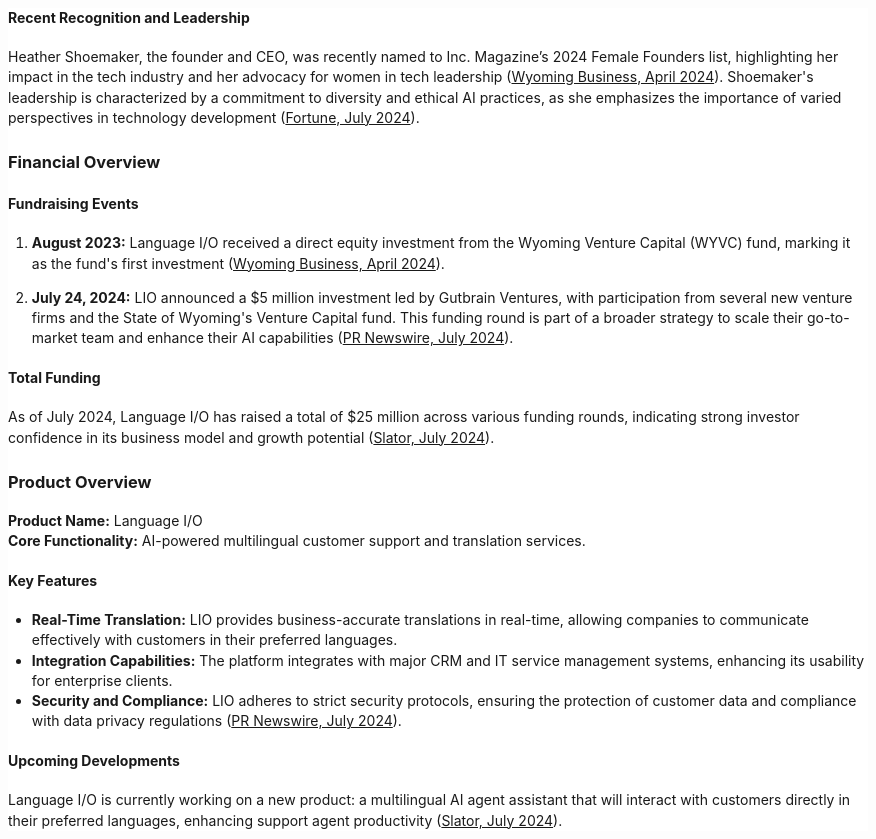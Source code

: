 #### Recent Recognition and Leadership

Heather Shoemaker, the founder and CEO, was recently named to Inc. Magazine’s 2024 Female Founders list, highlighting her impact in the tech industry and her advocacy for women in tech leadership ([Wyoming Business, April 2024](https://wyomingbusiness.org/news/wyoming-innovator-and-language-i-o-ceo-heather-shoemaker-named-to-inc-s-2024-female-founders-list/)). Shoemaker's leadership is characterized by a commitment to diversity and ethical AI practices, as she emphasizes the importance of varied perspectives in technology development ([Fortune, July 2024](https://fortune.com/2024/07/31/tech-ceo-bias-ai-chatbot-diversity-women/)).

### Financial Overview

#### Fundraising Events

1. **August 2023:** Language I/O received a direct equity investment from the Wyoming Venture Capital (WYVC) fund, marking it as the fund's first investment ([Wyoming Business, April 2024](https://wyomingbusiness.org/news/wyoming-innovator-and-language-i-o-ceo-heather-shoemaker-named-to-inc-s-2024-female-founders-list/)).
   
2. **July 24, 2024:** LIO announced a $5 million investment led by Gutbrain Ventures, with participation from several new venture firms and the State of Wyoming's Venture Capital fund. This funding round is part of a broader strategy to scale their go-to-market team and enhance their AI capabilities ([PR Newswire, July 2024](https://www.prnewswire.com/news-releases/language-io-announces-5m-investment-led-by-gutbrain-ventures-302204713.html)).

#### Total Funding

As of July 2024, Language I/O has raised a total of $25 million across various funding rounds, indicating strong investor confidence in its business model and growth potential ([Slator, July 2024](https://slator.com/language-i-o-raises-usd-5m-teases-multilingual-ai-agent-assistant/)).

### Product Overview

**Product Name:** Language I/O  
**Core Functionality:** AI-powered multilingual customer support and translation services.

#### Key Features

- **Real-Time Translation:** LIO provides business-accurate translations in real-time, allowing companies to communicate effectively with customers in their preferred languages.
- **Integration Capabilities:** The platform integrates with major CRM and IT service management systems, enhancing its usability for enterprise clients.
- **Security and Compliance:** LIO adheres to strict security protocols, ensuring the protection of customer data and compliance with data privacy regulations ([PR Newswire, July 2024](https://www.prnewswire.com/news-releases/language-io-announces-5m-investment-led-by-gutbrain-ventures-302204713.html)).

#### Upcoming Developments

Language I/O is currently working on a new product: a multilingual AI agent assistant that will interact with customers directly in their preferred languages, enhancing support agent productivity ([Slator, July 2024](https://slator.com/language-i-o-raises-usd-5m-teases-multilingual-ai-agent-assistant/)).
